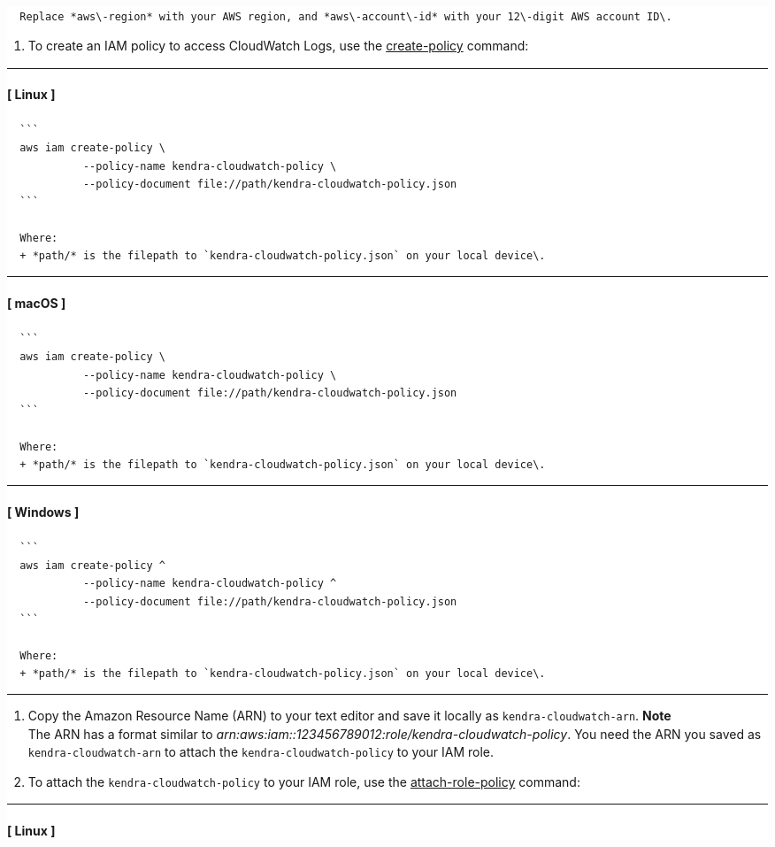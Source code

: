       Replace *aws\-region* with your AWS region, and *aws\-account\-id* with your 12\-digit AWS account ID\.

   1. To create an IAM policy to access CloudWatch Logs, use the [create\-policy](https://awscli.amazonaws.com/v2/documentation/api/latest/reference/iam/create-policy.html) command:

------
#### [ Linux ]

      ```
      aws iam create-policy \
                --policy-name kendra-cloudwatch-policy \
                --policy-document file://path/kendra-cloudwatch-policy.json
      ```

      Where:
      + *path/* is the filepath to `kendra-cloudwatch-policy.json` on your local device\.

------
#### [ macOS ]

      ```
      aws iam create-policy \
                --policy-name kendra-cloudwatch-policy \
                --policy-document file://path/kendra-cloudwatch-policy.json
      ```

      Where:
      + *path/* is the filepath to `kendra-cloudwatch-policy.json` on your local device\.

------
#### [ Windows ]

      ```
      aws iam create-policy ^
                --policy-name kendra-cloudwatch-policy ^
                --policy-document file://path/kendra-cloudwatch-policy.json
      ```

      Where:
      + *path/* is the filepath to `kendra-cloudwatch-policy.json` on your local device\.

------

   1. Copy the Amazon Resource Name \(ARN\) to your text editor and save it locally as `kendra-cloudwatch-arn`\.
**Note**  
The ARN has a format similar to *arn:aws:iam::123456789012:role/kendra\-cloudwatch\-policy*\. You need the ARN you saved as `kendra-cloudwatch-arn` to attach the `kendra-cloudwatch-policy` to your IAM role\.

   1. To attach the `kendra-cloudwatch-policy` to your IAM role, use the [attach\-role\-policy](https://awscli.amazonaws.com/v2/documentation/api/latest/reference/iam/attach-role-policy.html) command:

------
#### [ Linux ]
